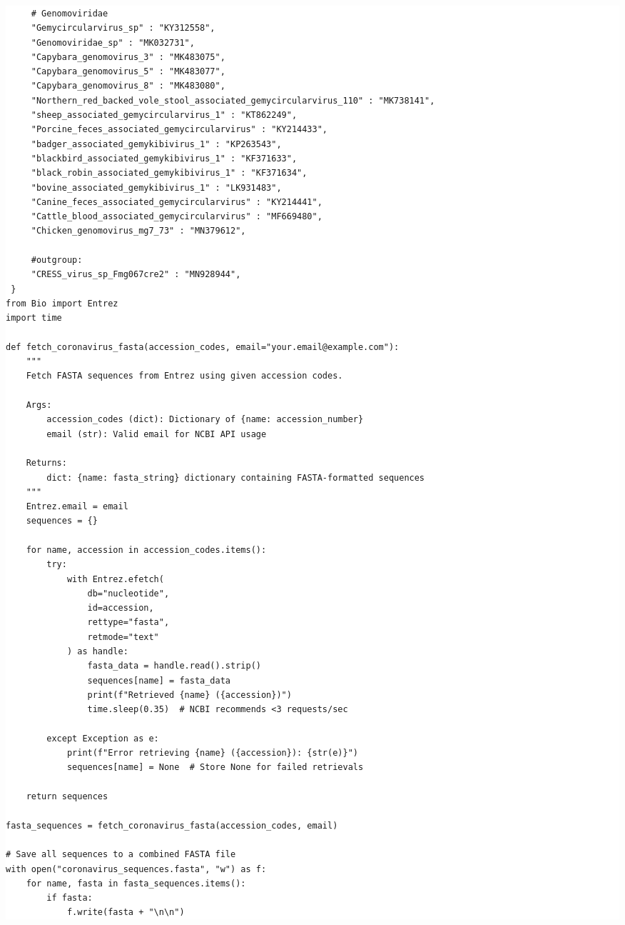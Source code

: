 ```
     # Genomoviridae
     "Gemycircularvirus_sp" : "KY312558",
     "Genomoviridae_sp" : "MK032731",
     "Capybara_genomovirus_3" : "MK483075",
     "Capybara_genomovirus_5" : "MK483077",
     "Capybara_genomovirus_8" : "MK483080",
     "Northern_red_backed_vole_stool_associated_gemycircularvirus_110" : "MK738141",
     "sheep_associated_gemycircularvirus_1" : "KT862249",
     "Porcine_feces_associated_gemycircularvirus" : "KY214433",
     "badger_associated_gemykibivirus_1" : "KP263543",
     "blackbird_associated_gemykibivirus_1" : "KF371633",
     "black_robin_associated_gemykibivirus_1" : "KF371634",
     "bovine_associated_gemykibivirus_1" : "LK931483",
     "Canine_feces_associated_gemycircularvirus" : "KY214441",
     "Cattle_blood_associated_gemycircularvirus" : "MF669480",
     "Chicken_genomovirus_mg7_73" : "MN379612",

     #outgroup:
     "CRESS_virus_sp_Fmg067cre2" : "MN928944",
 }
from Bio import Entrez
import time

def fetch_coronavirus_fasta(accession_codes, email="your.email@example.com"):
    """
    Fetch FASTA sequences from Entrez using given accession codes.
    
    Args:
        accession_codes (dict): Dictionary of {name: accession_number}
        email (str): Valid email for NCBI API usage
    
    Returns:
        dict: {name: fasta_string} dictionary containing FASTA-formatted sequences
    """
    Entrez.email = email
    sequences = {}
    
    for name, accession in accession_codes.items():
        try:
            with Entrez.efetch(
                db="nucleotide",
                id=accession,
                rettype="fasta",
                retmode="text"
            ) as handle:
                fasta_data = handle.read().strip()
                sequences[name] = fasta_data
                print(f"Retrieved {name} ({accession})")
                time.sleep(0.35)  # NCBI recommends <3 requests/sec
            
        except Exception as e:
            print(f"Error retrieving {name} ({accession}): {str(e)}")
            sequences[name] = None  # Store None for failed retrievals
    
    return sequences

fasta_sequences = fetch_coronavirus_fasta(accession_codes, email)

# Save all sequences to a combined FASTA file
with open("coronavirus_sequences.fasta", "w") as f:
    for name, fasta in fasta_sequences.items():
        if fasta:
            f.write(fasta + "\n\n")
```